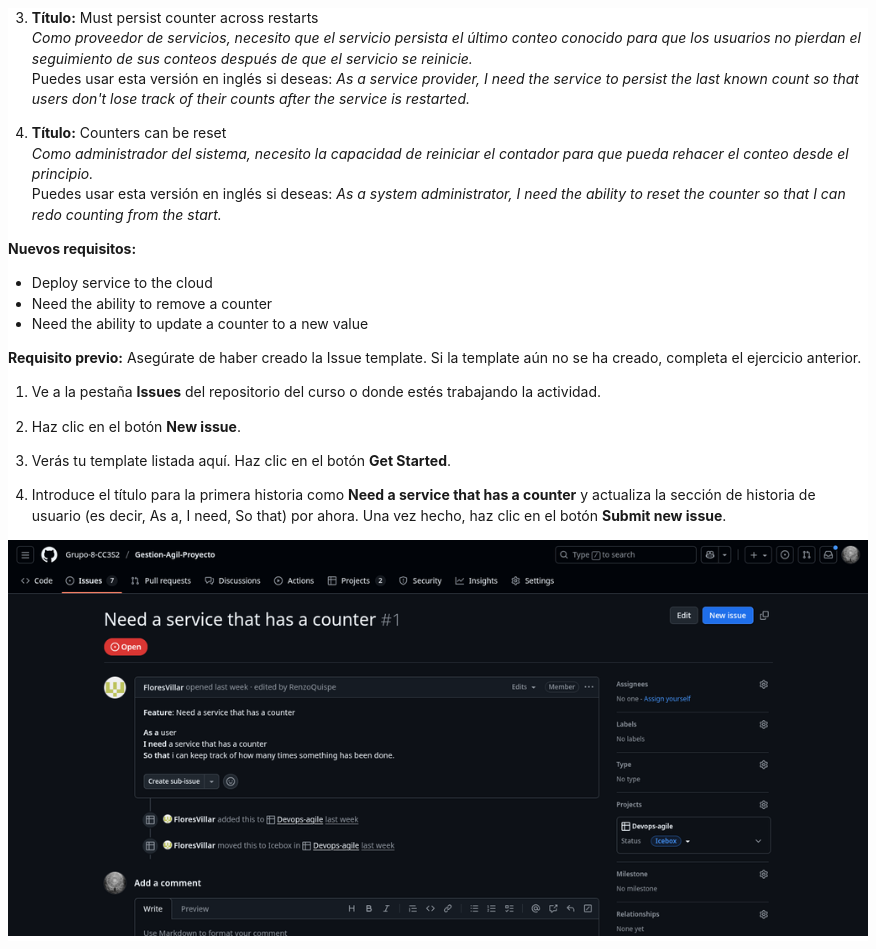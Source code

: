 3. **Título:** Must persist counter across restarts  
   *Como proveedor de servicios, necesito que el servicio persista el último conteo conocido para que los usuarios no pierdan el seguimiento de sus conteos después de que el servicio se reinicie.*  
   Puedes usar esta versión en inglés si deseas: *As a service provider, I need the service to persist the last known count so that users don't lose track of their counts after the service is restarted.*

4. **Título:** Counters can be reset  
   *Como administrador del sistema, necesito la capacidad de reiniciar el contador para que pueda rehacer el conteo desde el principio.*  
   Puedes usar esta versión en inglés si deseas: *As a system administrator, I need the ability to reset the counter so that I can redo counting from the start.*

**Nuevos requisitos:**

- Deploy service to the cloud  
- Need the ability to remove a counter  
- Need the ability to update a counter to a new value  

**Requisito previo:**
Asegúrate de haber creado la Issue template. Si la template aún no se ha creado, completa el ejercicio anterior.

1. Ve a la pestaña **Issues** del repositorio del curso o donde estés trabajando la actividad.

2. Haz clic en el botón **New issue**.

3. Verás tu template listada aquí. Haz clic en el botón **Get Started**.

4. Introduce el título para la primera historia como **Need a service that has a counter** y actualiza la sección de historia de usuario (es decir, As a, I need, So that) por ahora. Una vez hecho, haz clic en el botón **Submit new issue**.

![](./img/p3.4.png)
